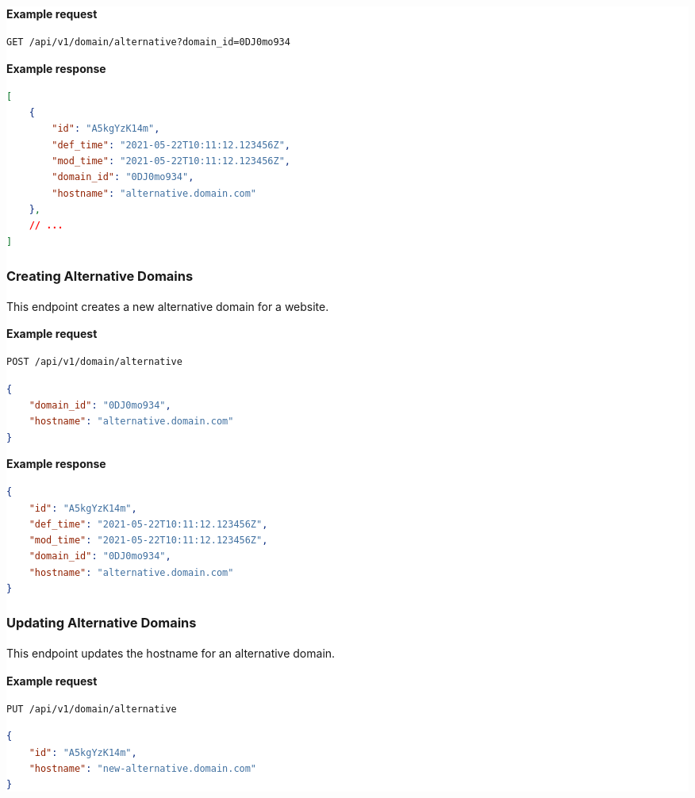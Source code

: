 **Example request**

`GET /api/v1/domain/alternative?domain_id=0DJ0mo934`

**Example response**

```JSON
[
    {
        "id": "A5kgYzK14m",
        "def_time": "2021-05-22T10:11:12.123456Z",
        "mod_time": "2021-05-22T10:11:12.123456Z",
        "domain_id": "0DJ0mo934",
        "hostname": "alternative.domain.com"
    },
    // ...
]
```

### Creating Alternative Domains

This endpoint creates a new alternative domain for a website.

**Example request**

`POST /api/v1/domain/alternative`

```JSON
{
    "domain_id": "0DJ0mo934",
    "hostname": "alternative.domain.com"
}
```

**Example response**

```JSON
{
    "id": "A5kgYzK14m",
    "def_time": "2021-05-22T10:11:12.123456Z",
    "mod_time": "2021-05-22T10:11:12.123456Z",
    "domain_id": "0DJ0mo934",
    "hostname": "alternative.domain.com"
}
```

### Updating Alternative Domains

This endpoint updates the hostname for an alternative domain.

**Example request**

`PUT /api/v1/domain/alternative`

```JSON
{
    "id": "A5kgYzK14m",
    "hostname": "new-alternative.domain.com"
}
```
